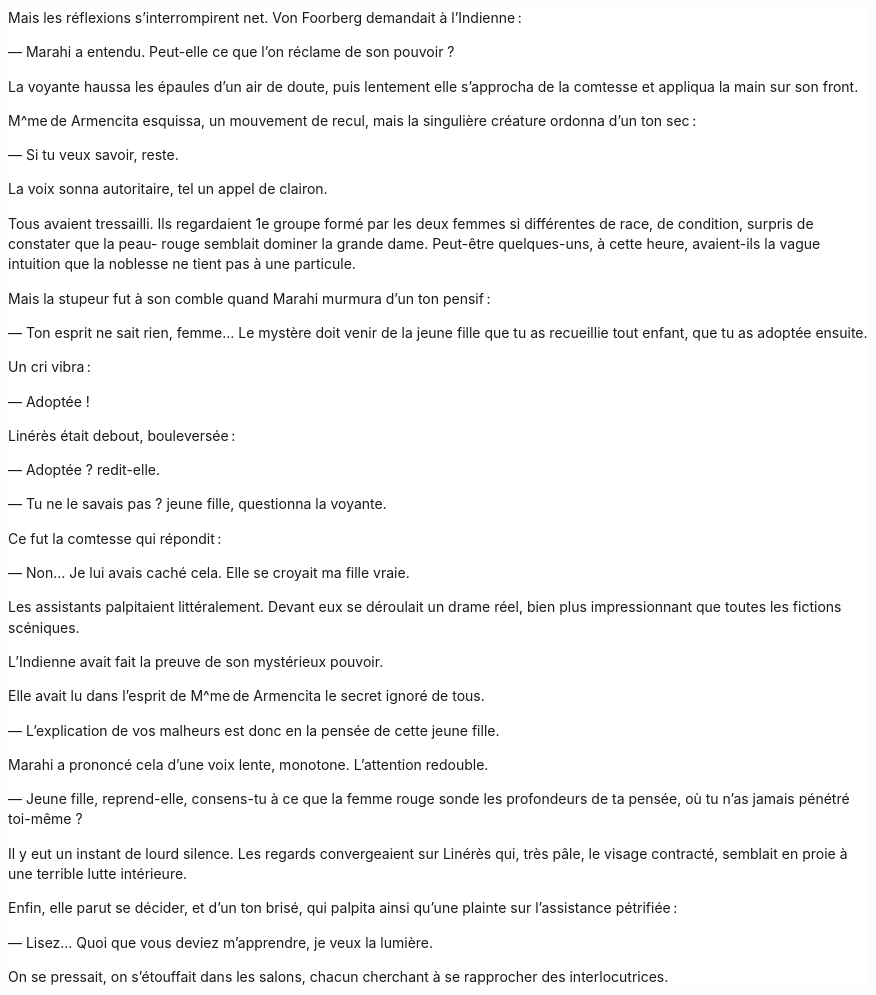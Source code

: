 Mais les réflexions s’interrompirent net. Von Foorberg demandait à l’Indienne :

— Marahi a entendu. Peut-elle ce que l’on réclame de son pouvoir ?

La voyante haussa les épaules d’un air de doute, puis lentement elle s’approcha de la comtesse et appliqua la main sur son front.

M^me de Armencita esquissa, un mouvement de recul, mais la singulière créature
ordonna d’un ton sec :

— Si tu veux savoir, reste.

La voix sonna autoritaire, tel un appel de clairon.

Tous avaient tressailli. Ils regardaient 1e groupe formé par les deux femmes
si différentes de race, de condition, surpris de constater que la peau-
rouge semblait dominer la grande dame. Peut-être quelques-uns, à cette
heure, avaient-ils la vague intuition que la noblesse ne tient pas à une
particule.

Mais la stupeur fut à son comble quand Marahi murmura d’un ton pensif :

— Ton esprit ne sait rien, femme… Le mystère doit venir de la jeune fille
que tu as recueillie tout enfant, que tu as adoptée ensuite.

Un cri vibra :

— Adoptée !

Linérès était debout, bouleversée :

— Adoptée ? redit-elle.

— Tu ne le savais pas ? jeune fille, questionna la voyante.

Ce fut la comtesse qui répondit :

— Non… Je lui avais caché cela. Elle se croyait ma fille vraie.

Les assistants palpitaient littéralement. Devant eux se déroulait un drame
réel, bien plus impressionnant que toutes les fictions scéniques.

L’Indienne avait fait la preuve de son mystérieux pouvoir.

Elle avait lu dans l’esprit de M^me de Armencita le secret ignoré de tous.

— L’explication de vos malheurs est donc en la pensée de cette jeune fille.

Marahi a prononcé cela d’une voix lente, monotone. L’attention redouble.

— Jeune fille, reprend-elle, consens-tu à ce que la femme rouge sonde les
profondeurs de ta pensée, où tu n’as jamais pénétré toi-même ?

Il y eut un instant de lourd silence. Les regards convergeaient sur Linérès qui, très pâle, le visage contracté, semblait en proie à une terrible lutte intérieure.

Enfin, elle parut se décider, et d’un ton brisé, qui palpita ainsi qu’une
plainte sur l’assistance pétrifiée :

— Lisez… Quoi que vous deviez m’apprendre, je veux la lumière.

On se pressait, on s’étouffait dans les salons, chacun cherchant à se rapprocher des interlocutrices.
